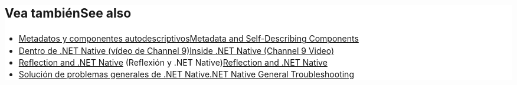 ## <a name="see-also"></a><span data-ttu-id="f2e17-184">Vea también</span><span class="sxs-lookup"><span data-stu-id="f2e17-184">See also</span></span>

- [<span data-ttu-id="f2e17-185">Metadatos y componentes autodescriptivos</span><span class="sxs-lookup"><span data-stu-id="f2e17-185">Metadata and Self-Describing Components</span></span>](../../standard/metadata-and-self-describing-components.md)
- [<span data-ttu-id="f2e17-186">Dentro de .NET Native (vídeo de Channel 9)</span><span class="sxs-lookup"><span data-stu-id="f2e17-186">Inside .NET Native (Channel 9 Video)</span></span>](https://channel9.msdn.com/Shows/Going+Deep/Inside-NET-Native)
- <span data-ttu-id="f2e17-187">[Reflection and .NET Native](../../../docs/framework/net-native/reflection-and-net-native.md) (Reflexión y .NET Native)</span><span class="sxs-lookup"><span data-stu-id="f2e17-187">[Reflection and .NET Native](../../../docs/framework/net-native/reflection-and-net-native.md)</span></span>
- [<span data-ttu-id="f2e17-188">Solución de problemas generales de .NET Native</span><span class="sxs-lookup"><span data-stu-id="f2e17-188">.NET Native General Troubleshooting</span></span>](../../../docs/framework/net-native/net-native-general-troubleshooting.md)
